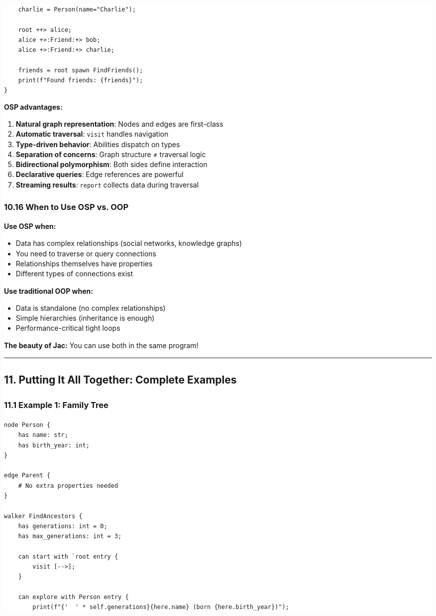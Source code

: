 ```jac
    charlie = Person(name="Charlie");

    root ++> alice;
    alice +>:Friend:+> bob;
    alice +>:Friend:+> charlie;

    friends = root spawn FindFriends();
    print(f"Found friends: {friends}");
}
```

</div>

**OSP advantages:**
1. **Natural graph representation**: Nodes and edges are first-class
2. **Automatic traversal**: `visit` handles navigation
3. **Type-driven behavior**: Abilities dispatch on types
4. **Separation of concerns**: Graph structure ≠ traversal logic
5. **Bidirectional polymorphism**: Both sides define interaction
6. **Declarative queries**: Edge references are powerful
7. **Streaming results**: `report` collects data during traversal

### 10.16 When to Use OSP vs. OOP

**Use OSP when:**
- Data has complex relationships (social networks, knowledge graphs)
- You need to traverse or query connections
- Relationships themselves have properties
- Different types of connections exist

**Use traditional OOP when:**
- Data is standalone (no complex relationships)
- Simple hierarchies (inheritance is enough)
- Performance-critical tight loops

**The beauty of Jac:** You can use both in the same program!

---

## 11. Putting It All Together: Complete Examples

### 11.1 Example 1: Family Tree

<div class="code-block run-dot">

```jac
node Person {
    has name: str;
    has birth_year: int;
}

edge Parent {
    # No extra properties needed
}

walker FindAncestors {
    has generations: int = 0;
    has max_generations: int = 3;

    can start with `root entry {
        visit [-->];
    }

    can explore with Person entry {
        print(f"{'  ' * self.generations}{here.name} (born {here.birth_year})");
```